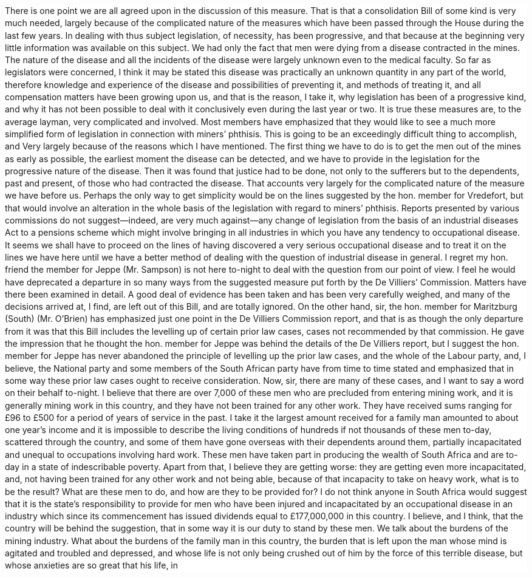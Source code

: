 <p>There is one point we are all agreed upon in the discussion of this measure. That is that a consolidation Bill of some kind is very much needed, largely because of the complicated nature of the measures which have been passed through the House during the last few years. In dealing with thus subject legislation, of necessity, has been progressive, and that because at the beginning very little information was available on this subject. We had only the fact that men were dying from a disease contracted in the mines. The nature of the disease and all the incidents of the disease were largely unknown even to the medical faculty. So far as legislators were concerned, I think it may be stated this disease was practically an unknown quantity in any part of the world, therefore knowledge and experience of the disease and possibilities of preventing it, and methods of treating it, and all compensation matters have been growing upon us, and that is the reason, I take it, why legislation has been of a progressive kind, and why it has not been possible to deal with it conclusively even during the last year or two. It is true these measures are, to the average layman, very complicated and involved. Most members have emphasized that they would like to see a much more simplified form of legislation in connection with miners&#x2019; phthisis. This is going to be an exceedingly difficult thing to accomplish, and Very largely because of the reasons which I have mentioned. The first thing we have to do is to get the men out of the mines as early as possible, the earliest moment the disease can be detected, and we have to provide in the legislation for the progressive nature of the disease. Then it was found that justice had to be done, not only to the sufferers but to the dependents, past and present, of those who had contracted the disease. That accounts very largely for the complicated nature of the measure we have before us. Perhaps the only way to get simplicity would be on the lines suggested by the hon. member for Vredefort, but that would involve an alteration in the whole basis of the legislation with regard to miners&#x2019; phthisis. Reports presented by various commissions do not suggest&#x2014;indeed, are very much against&#x2014;any change of legislation from the basis of an industrial diseases Act to a pensions scheme which might involve bringing <span class="col_1479-1480" refersTo="page_0820"/>in all industries in which you have any tendency to occupational disease. It seems we shall have to proceed on the lines of having discovered a very serious occupational disease and to treat it on the lines we have here until we have a better method of dealing with the question of industrial disease in general. I regret my hon. friend the member for Jeppe (Mr. Sampson) is not here to-night to deal with the question from our point of view. I feel he would have deprecated a departure in so many ways from the suggested measure put forth by the De Villiers&#x2019; Commission. Matters have there been examined in detail. A good deal of evidence has been taken and has been very carefully weighed, and many of the decisions arrived at, I find, are left out of this Bill, and are totally ignored. On the other hand, sir, the hon. member for Maritzburg (South) (Mr. O&#x2019;Brien) has emphasized just one point in the De Villiers Commission report, and that is as though the only departure from it was that this Bill includes the levelling up of certain prior law cases, cases not recommended by that commission. He gave the impression that he thought the hon. member for Jeppe was behind the details of the De Villiers report, but I suggest the hon. member for Jeppe has never abandoned the principle of levelling up the prior law cases, and the whole of the Labour party, and, I believe, the National party and some members of the South African party have from time to time stated and emphasized that in some way these prior law cases ought to receive consideration. Now, sir, there are many of these cases, and I want to say a word on their behalf to-night. I believe that there are over 7,000 of these men who are precluded from entering mining work, and it is generally mining work in this country, and they have not been trained for any other work. They have received sums ranging for £96 to £500 for a period of years of service in the past. I take it the largest amount received for a family man amounted to about one year&#x2019;s income and it is impossible to describe the living conditions of hundreds if not thousands of these men to-day, scattered through the country, and some of them have gone overseas with their dependents around them, partially incapacitated and unequal to occupations involving hard work. These men have taken part in producing the wealth of South Africa and are to-day in a state of indescribable poverty. Apart from that, I believe they are getting worse: they are getting even more incapacitated, and, not having been trained for any other work and not being able, because of that incapacity to take on heavy work, what is to be the result? What are these men to do, and how are they to be provided for? I do not think anyone in South Africa would suggest that it is the state&#x2019;s responsibility to provide for men who have been injured and incapacitated by an occupational disease in an industry which since its commencement has issued dividends equal to £177,000,000 in this country. I believe, and I think, that the country will be behind the suggestion, that in some way it is our duty to stand by these men. We talk about the burdens of the mining industry. What about the burdens of the family man in this country, the burden that is left upon the man whose mind is agitated and troubled and depressed, and whose life is not only being crushed out of him by the force of this terrible disease, but whose anxieties are so great that his life, in